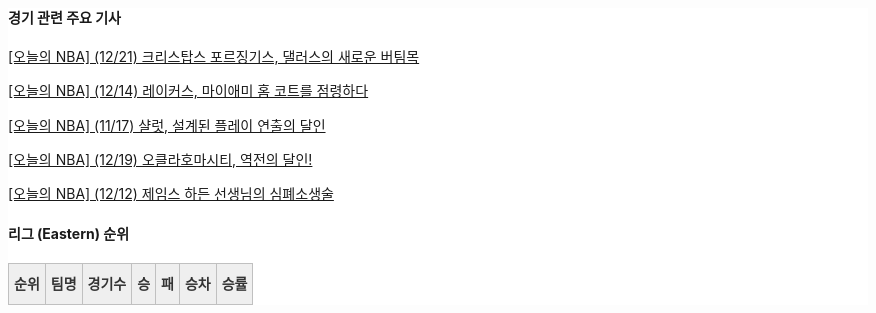 #### 경기 관련 주요 기사         

[[오늘의 NBA] (12/21) 크리스탑스 포르징기스, 댈러스의 새로운 버팀목](http://sports.news.naver.com/basketball/news/read.nhn?oid=486&aid=0000001173)

[[오늘의 NBA] (12/14) 레이커스, 마이애미 홈 코트를 점령하다](http://sports.news.naver.com/basketball/news/read.nhn?oid=486&aid=0000001166)

[[오늘의 NBA] (11/17) 샬럿, 설계된 플레이 연출의 달인](http://sports.news.naver.com/basketball/news/read.nhn?oid=486&aid=0000001140)

[[오늘의 NBA] (12/19) 오클라호마시티, 역전의 달인!](http://sports.news.naver.com/basketball/news/read.nhn?oid=486&aid=0000001171)

[[오늘의 NBA] (12/12) 제임스 하든 선생님의 심폐소생술](http://sports.news.naver.com/basketball/news/read.nhn?oid=486&aid=0000001164)

<script src="https://ads-partners.coupang.com/g.js"></script>
<script>
    new PartnersCoupang.G({"id":48148,"width":"100%","height":120,"subId":null});
</script>        
        

#### 리그 (Eastern) 순위
    
<style type="text/css">
    .tg  {border-collapse:collapse;border-spacing:0;border-color:#ccc;}
    .tg td{font-family:Arial, sans-serif;font-size:14px;padding:10px 5px;border-style:solid;border-width:1px;overflow:hidden;word-break:normal;border-color:#ccc;color:#333;background-color:#fff;}
    .tg th{font-family:Arial, sans-serif;font-size:14px;font-weight:normal;padding:10px 5px;border-style:solid;border-width:1px;overflow:hidden;word-break:normal;border-color:#ccc;color:#333;background-color:#f0f0f0;}
    .tg .tg-jvag{background-color:#ffffff;color:#000000;border-color:#c0c0c0;text-align:center;vertical-align:middle}
    .tg .tg-wman{border-color:#c0c0c0;text-align:center;vertical-align:middle}
    .tg .tg-d14o{font-weight:bold;background-color:#efefef;border-color:#c0c0c0;text-align:center;vertical-align:middle}
    .tg .tg-qn23{color:#000000;border-color:#c0c0c0;text-align:center;vertical-align:middle}
    .tg .tg-50j8{background-color:#ffffff;border-color:#c0c0c0;text-align:center;vertical-align:middle}
    .tg .tg-fzdr{border-color:#c0c0c0;text-align:center;vertical-align:top}
    .tg .tg-hnyg{background-color:#ffffff;color:#000000;border-color:#c0c0c0;text-align:center;vertical-align:top}
</style>

<table class="tg">
  <tr>
    <th class="tg-d14o">순위</th>
    <th class="tg-d14o">팀명</th>
    <th class="tg-d14o">경기수</th>
    <th class="tg-d14o">승</th>
    <th class="tg-d14o">패</th>
    <th class="tg-d14o">승차</th>
    <th class="tg-d14o">승률</th>
  </tr>
  